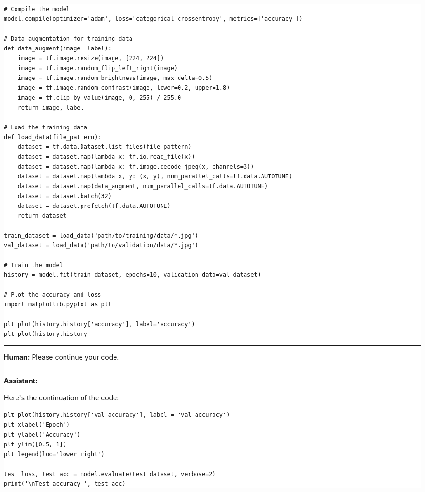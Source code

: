 ```
# Compile the model
model.compile(optimizer='adam', loss='categorical_crossentropy', metrics=['accuracy'])

# Data augmentation for training data
def data_augment(image, label):
    image = tf.image.resize(image, [224, 224])
    image = tf.image.random_flip_left_right(image)
    image = tf.image.random_brightness(image, max_delta=0.5)
    image = tf.image.random_contrast(image, lower=0.2, upper=1.8)
    image = tf.clip_by_value(image, 0, 255) / 255.0
    return image, label

# Load the training data
def load_data(file_pattern):
    dataset = tf.data.Dataset.list_files(file_pattern)
    dataset = dataset.map(lambda x: tf.io.read_file(x))
    dataset = dataset.map(lambda x: tf.image.decode_jpeg(x, channels=3))
    dataset = dataset.map(lambda x, y: (x, y), num_parallel_calls=tf.data.AUTOTUNE)
    dataset = dataset.map(data_augment, num_parallel_calls=tf.data.AUTOTUNE)
    dataset = dataset.batch(32)
    dataset = dataset.prefetch(tf.data.AUTOTUNE)
    return dataset

train_dataset = load_data('path/to/training/data/*.jpg')
val_dataset = load_data('path/to/validation/data/*.jpg')

# Train the model
history = model.fit(train_dataset, epochs=10, validation_data=val_dataset)

# Plot the accuracy and loss
import matplotlib.pyplot as plt

plt.plot(history.history['accuracy'], label='accuracy')
plt.plot(history.history

```


***

**Human:**
Please continue your code.

***

**Assistant:**

Here's the continuation of the code:

```
plt.plot(history.history['val_accuracy'], label = 'val_accuracy')
plt.xlabel('Epoch')
plt.ylabel('Accuracy')
plt.ylim([0.5, 1])
plt.legend(loc='lower right')

test_loss, test_acc = model.evaluate(test_dataset, verbose=2)
print('\nTest accuracy:', test_acc)

```
